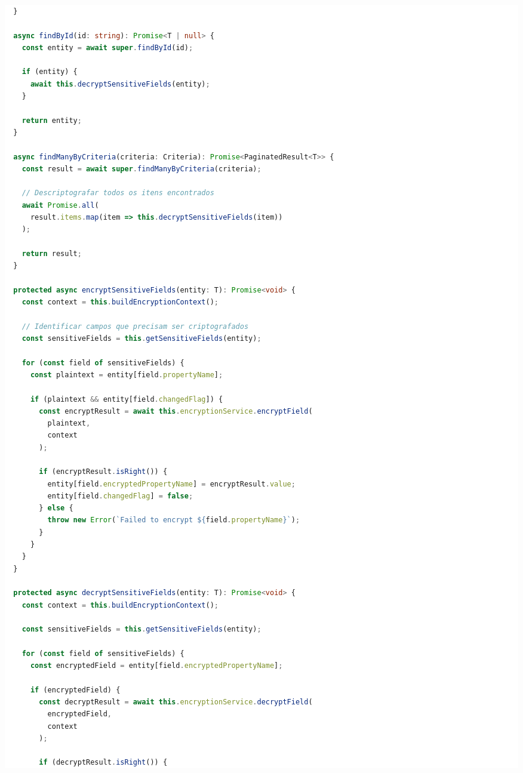```typescript
  }

  async findById(id: string): Promise<T | null> {
    const entity = await super.findById(id);
    
    if (entity) {
      await this.decryptSensitiveFields(entity);
    }
    
    return entity;
  }

  async findManyByCriteria(criteria: Criteria): Promise<PaginatedResult<T>> {
    const result = await super.findManyByCriteria(criteria);
    
    // Descriptografar todos os itens encontrados
    await Promise.all(
      result.items.map(item => this.decryptSensitiveFields(item))
    );
    
    return result;
  }

  protected async encryptSensitiveFields(entity: T): Promise<void> {
    const context = this.buildEncryptionContext();
    
    // Identificar campos que precisam ser criptografados
    const sensitiveFields = this.getSensitiveFields(entity);
    
    for (const field of sensitiveFields) {
      const plaintext = entity[field.propertyName];
      
      if (plaintext && entity[field.changedFlag]) {
        const encryptResult = await this.encryptionService.encryptField(
          plaintext,
          context
        );
        
        if (encryptResult.isRight()) {
          entity[field.encryptedPropertyName] = encryptResult.value;
          entity[field.changedFlag] = false;
        } else {
          throw new Error(`Failed to encrypt ${field.propertyName}`);
        }
      }
    }
  }

  protected async decryptSensitiveFields(entity: T): Promise<void> {
    const context = this.buildEncryptionContext();
    
    const sensitiveFields = this.getSensitiveFields(entity);
    
    for (const field of sensitiveFields) {
      const encryptedField = entity[field.encryptedPropertyName];
      
      if (encryptedField) {
        const decryptResult = await this.encryptionService.decryptField(
          encryptedField,
          context
        );
        
        if (decryptResult.isRight()) {
```